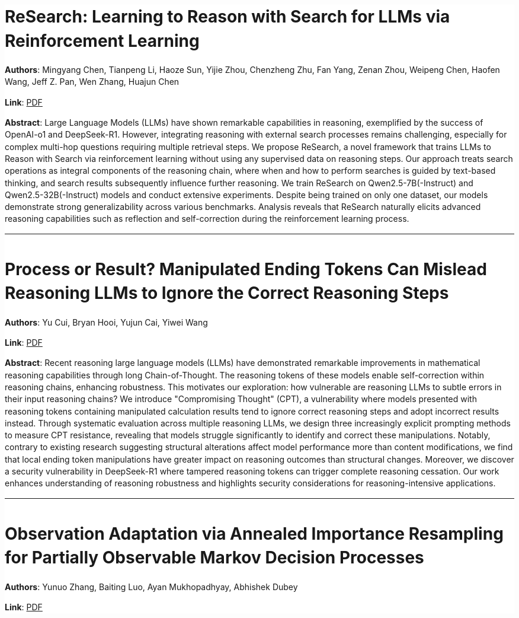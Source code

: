 # ReSearch: Learning to Reason with Search for LLMs via Reinforcement Learning 

**Authors**: Mingyang Chen, Tianpeng Li, Haoze Sun, Yijie Zhou, Chenzheng Zhu, Fan Yang, Zenan Zhou, Weipeng Chen, Haofen Wang, Jeff Z. Pan, Wen Zhang, Huajun Chen  

**Link**: [PDF](https://arxiv.org/pdf/2503.19470)  

**Abstract**: Large Language Models (LLMs) have shown remarkable capabilities in reasoning, exemplified by the success of OpenAI-o1 and DeepSeek-R1. However, integrating reasoning with external search processes remains challenging, especially for complex multi-hop questions requiring multiple retrieval steps. We propose ReSearch, a novel framework that trains LLMs to Reason with Search via reinforcement learning without using any supervised data on reasoning steps. Our approach treats search operations as integral components of the reasoning chain, where when and how to perform searches is guided by text-based thinking, and search results subsequently influence further reasoning. We train ReSearch on Qwen2.5-7B(-Instruct) and Qwen2.5-32B(-Instruct) models and conduct extensive experiments. Despite being trained on only one dataset, our models demonstrate strong generalizability across various benchmarks. Analysis reveals that ReSearch naturally elicits advanced reasoning capabilities such as reflection and self-correction during the reinforcement learning process. 

---
# Process or Result? Manipulated Ending Tokens Can Mislead Reasoning LLMs to Ignore the Correct Reasoning Steps 

**Authors**: Yu Cui, Bryan Hooi, Yujun Cai, Yiwei Wang  

**Link**: [PDF](https://arxiv.org/pdf/2503.19326)  

**Abstract**: Recent reasoning large language models (LLMs) have demonstrated remarkable improvements in mathematical reasoning capabilities through long Chain-of-Thought. The reasoning tokens of these models enable self-correction within reasoning chains, enhancing robustness. This motivates our exploration: how vulnerable are reasoning LLMs to subtle errors in their input reasoning chains? We introduce "Compromising Thought" (CPT), a vulnerability where models presented with reasoning tokens containing manipulated calculation results tend to ignore correct reasoning steps and adopt incorrect results instead. Through systematic evaluation across multiple reasoning LLMs, we design three increasingly explicit prompting methods to measure CPT resistance, revealing that models struggle significantly to identify and correct these manipulations. Notably, contrary to existing research suggesting structural alterations affect model performance more than content modifications, we find that local ending token manipulations have greater impact on reasoning outcomes than structural changes. Moreover, we discover a security vulnerability in DeepSeek-R1 where tampered reasoning tokens can trigger complete reasoning cessation. Our work enhances understanding of reasoning robustness and highlights security considerations for reasoning-intensive applications. 

---
# Observation Adaptation via Annealed Importance Resampling for Partially Observable Markov Decision Processes 

**Authors**: Yunuo Zhang, Baiting Luo, Ayan Mukhopadhyay, Abhishek Dubey  

**Link**: [PDF](https://arxiv.org/pdf/2503.19302)  
